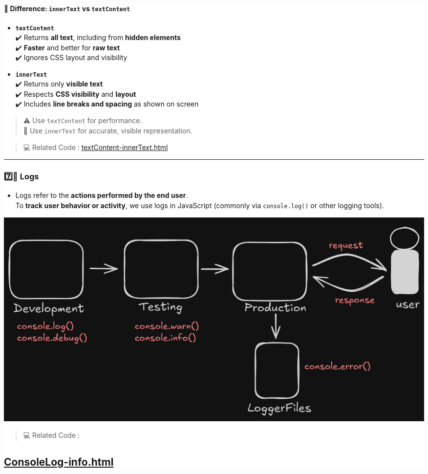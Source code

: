
#### 📌 Difference: `innerText` vs `textContent`

- **`textContent`**  
  ✔️ Returns **all text**, including from **hidden elements**  
  ✔️ **Faster** and better for **raw text**  
  ✔️ Ignores CSS layout and visibility

- **`innerText`**  
  ✔️ Returns only **visible text**  
  ✔️ Respects **CSS visibility** and **layout**  
  ✔️ Includes **line breaks and spacing** as shown on screen

> ⚠️ Use `textContent` for performance.  
> 🎯 Use `innerText` for accurate, visible representation.

> 💻 Related Code :
> <a href="../javascript-output-techniques/textContent-innerText.html">textContent-innerText.html</a>

---

### 7️⃣🧾 Logs

- Logs refer to the **actions performed by the end user**.  
  To **track user behavior or activity**, we use logs in JavaScript (commonly via `console.log()` or other logging tools).

<img src = "../Notes/Images/logPath.png">

> 💻 Related Code :

## <a href="../javascript-output-techniques/ConsoleLog-info.html">ConsoleLog-info.html</a>
